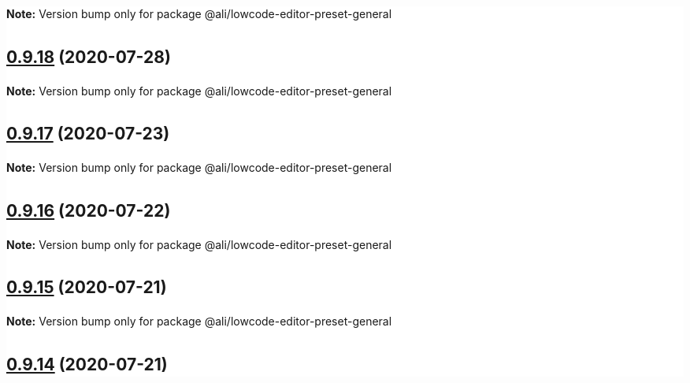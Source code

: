 


**Note:** Version bump only for package @ali/lowcode-editor-preset-general

<a name="0.9.18"></a>
## [0.9.18](https://gitlab.alibaba-inc.com/ali-lowcode/ali-lowcode-engine/compare/@ali/lowcode-editor-preset-general@0.9.17...@ali/lowcode-editor-preset-general@0.9.18) (2020-07-28)




**Note:** Version bump only for package @ali/lowcode-editor-preset-general

<a name="0.9.17"></a>
## [0.9.17](https://gitlab.alibaba-inc.com/ali-lowcode/ali-lowcode-engine/compare/@ali/lowcode-editor-preset-general@0.9.16...@ali/lowcode-editor-preset-general@0.9.17) (2020-07-23)




**Note:** Version bump only for package @ali/lowcode-editor-preset-general

<a name="0.9.16"></a>
## [0.9.16](https://gitlab.alibaba-inc.com/ali-lowcode/ali-lowcode-engine/compare/@ali/lowcode-editor-preset-general@0.9.15...@ali/lowcode-editor-preset-general@0.9.16) (2020-07-22)




**Note:** Version bump only for package @ali/lowcode-editor-preset-general

<a name="0.9.15"></a>
## [0.9.15](https://gitlab.alibaba-inc.com/ali-lowcode/ali-lowcode-engine/compare/@ali/lowcode-editor-preset-general@0.9.14...@ali/lowcode-editor-preset-general@0.9.15) (2020-07-21)




**Note:** Version bump only for package @ali/lowcode-editor-preset-general

<a name="0.9.14"></a>
## [0.9.14](https://gitlab.alibaba-inc.com/ali-lowcode/ali-lowcode-engine/compare/@ali/lowcode-editor-preset-general@0.9.13...@ali/lowcode-editor-preset-general@0.9.14) (2020-07-21)




